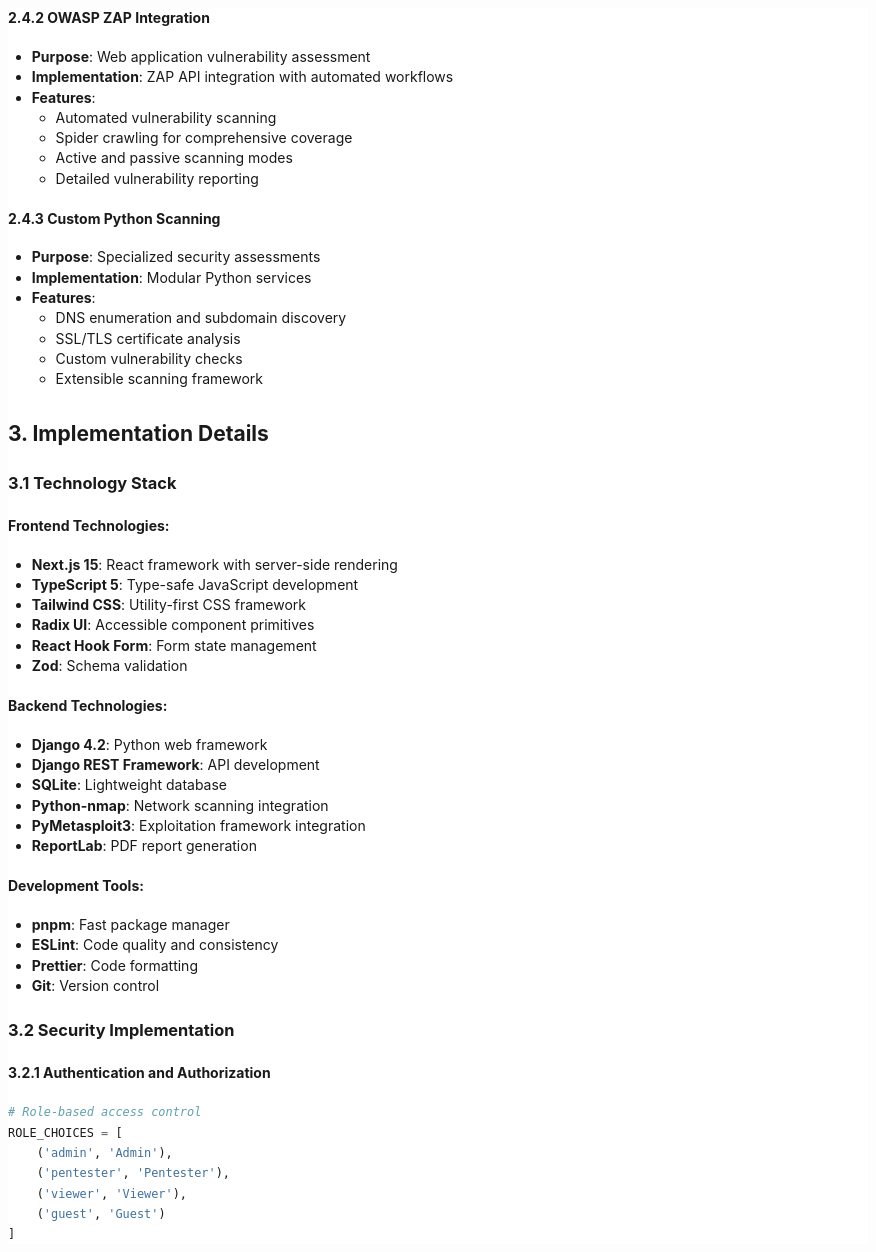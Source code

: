 #### 2.4.2 OWASP ZAP Integration
- **Purpose**: Web application vulnerability assessment
- **Implementation**: ZAP API integration with automated workflows
- **Features**:
  - Automated vulnerability scanning
  - Spider crawling for comprehensive coverage
  - Active and passive scanning modes
  - Detailed vulnerability reporting

#### 2.4.3 Custom Python Scanning
- **Purpose**: Specialized security assessments
- **Implementation**: Modular Python services
- **Features**:
  - DNS enumeration and subdomain discovery
  - SSL/TLS certificate analysis
  - Custom vulnerability checks
  - Extensible scanning framework

## 3. Implementation Details

### 3.1 Technology Stack

#### Frontend Technologies:
- **Next.js 15**: React framework with server-side rendering
- **TypeScript 5**: Type-safe JavaScript development
- **Tailwind CSS**: Utility-first CSS framework
- **Radix UI**: Accessible component primitives
- **React Hook Form**: Form state management
- **Zod**: Schema validation

#### Backend Technologies:
- **Django 4.2**: Python web framework
- **Django REST Framework**: API development
- **SQLite**: Lightweight database
- **Python-nmap**: Network scanning integration
- **PyMetasploit3**: Exploitation framework integration
- **ReportLab**: PDF report generation

#### Development Tools:
- **pnpm**: Fast package manager
- **ESLint**: Code quality and consistency
- **Prettier**: Code formatting
- **Git**: Version control

### 3.2 Security Implementation

#### 3.2.1 Authentication and Authorization
```python
# Role-based access control
ROLE_CHOICES = [
    ('admin', 'Admin'),
    ('pentester', 'Pentester'), 
    ('viewer', 'Viewer'),
    ('guest', 'Guest')
]
```
